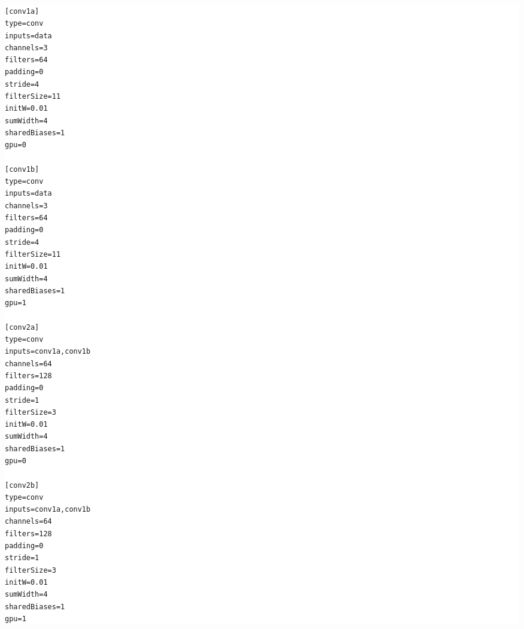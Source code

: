 ```
[conv1a]
type=conv
inputs=data
channels=3
filters=64
padding=0
stride=4
filterSize=11
initW=0.01
sumWidth=4
sharedBiases=1
gpu=0

[conv1b]
type=conv
inputs=data
channels=3
filters=64
padding=0
stride=4
filterSize=11
initW=0.01
sumWidth=4
sharedBiases=1
gpu=1

[conv2a]
type=conv
inputs=conv1a,conv1b
channels=64
filters=128
padding=0
stride=1
filterSize=3
initW=0.01
sumWidth=4
sharedBiases=1
gpu=0

[conv2b]
type=conv
inputs=conv1a,conv1b
channels=64
filters=128
padding=0
stride=1
filterSize=3
initW=0.01
sumWidth=4
sharedBiases=1
gpu=1
```
